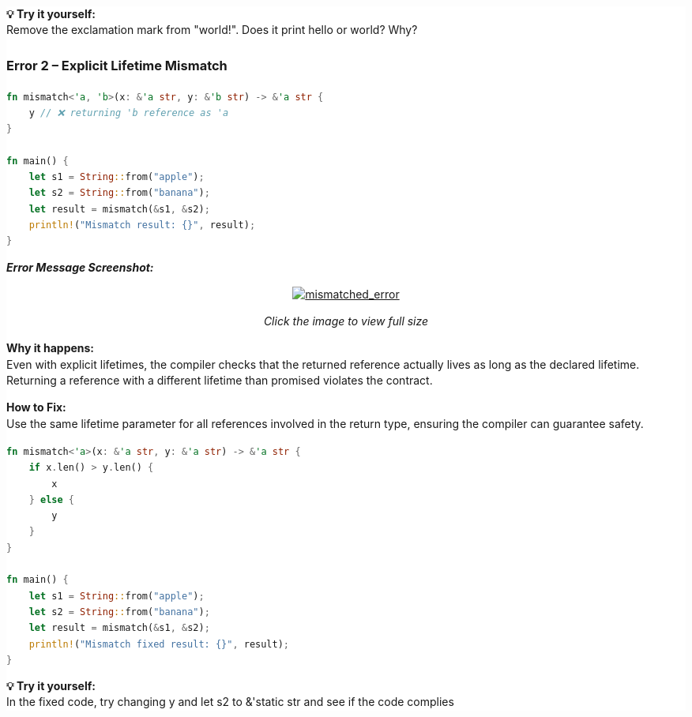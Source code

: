 <div class="try-box">
  <p><strong>💡 Try it yourself:</strong> <br>
    Remove the exclamation mark from "world!". Does it print hello or world? Why?</p>
</div>

### Error 2 – Explicit Lifetime Mismatch

```rust
fn mismatch<'a, 'b>(x: &'a str, y: &'b str) -> &'a str {
    y // ❌ returning 'b reference as 'a
}

fn main() {
    let s1 = String::from("apple");
    let s2 = String::from("banana");
    let result = mismatch(&s1, &s2);
    println!("Mismatch result: {}", result);
}
```

***Error Message Screenshot:***
<div style="text-align: center;">
<a href="/assets/images/mismatched_error.png" target="_blank">
  <img src="/assets/images/mismatched_error.png" alt="mismatched_error" width="400" />
</a>
<p><em>Click the image to view full size</em></p></div>

**Why it happens:** <br>
Even with explicit lifetimes, the compiler checks that the returned reference actually lives as long as the declared lifetime. Returning a reference with a different lifetime than promised violates the contract.

**How to Fix:** <br>
Use the same lifetime parameter for all references involved in the return type, ensuring the compiler can guarantee safety.

```rust
fn mismatch<'a>(x: &'a str, y: &'a str) -> &'a str {
    if x.len() > y.len() {
        x
    } else {
        y
    }
}

fn main() {
    let s1 = String::from("apple");
    let s2 = String::from("banana");
    let result = mismatch(&s1, &s2);
    println!("Mismatch fixed result: {}", result);
}
```

<div class="try-box">
  <p><strong>💡 Try it yourself:</strong> <br>
   In the fixed code, try changing y and let s2 to &'static str and see if the code complies </p>
</div>
